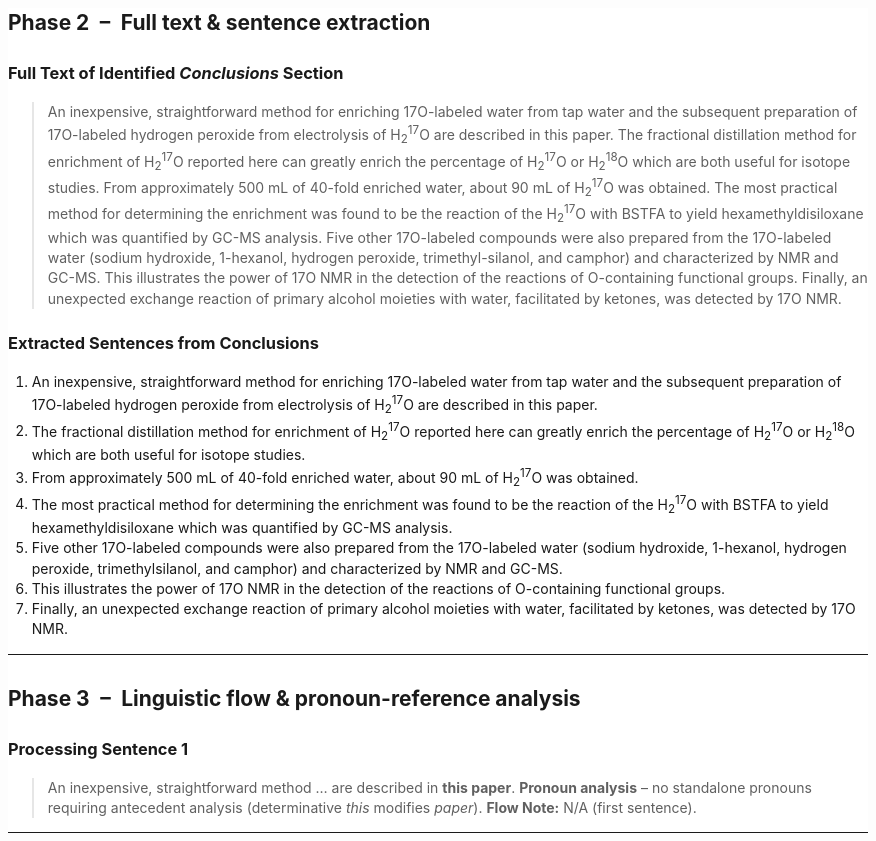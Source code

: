 
## Phase 2 – Full text & sentence extraction

### Full Text of Identified *Conclusions* Section

> An inexpensive, straightforward method for enriching 17O-labeled water from tap water and the subsequent preparation of 17O-labeled hydrogen peroxide from electrolysis of H<sub>2</sub><sup>17</sup>O are described in this paper.
> The fractional distillation method for enrichment of H<sub>2</sub><sup>17</sup>O reported here can greatly enrich the percentage of H<sub>2</sub><sup>17</sup>O or H<sub>2</sub><sup>18</sup>O which are both useful for isotope studies.
> From approximately 500 mL of 40-fold enriched water, about 90 mL of H<sub>2</sub><sup>17</sup>O was obtained.
> The most practical method for determining the enrichment was found to be the reaction of the H<sub>2</sub><sup>17</sup>O with BSTFA to yield hexamethyldisiloxane which was quantified by GC-MS analysis.
> Five other 17O-labeled compounds were also prepared from the 17O-labeled water (sodium hydroxide, 1-hexanol, hydrogen peroxide, trimethyl-silanol, and camphor) and characterized by NMR and GC-MS.
> This illustrates the power of 17O NMR in the detection of the reactions of O-containing functional groups.
> Finally, an unexpected exchange reaction of primary alcohol moieties with water, facilitated by ketones, was detected by 17O NMR.

### Extracted Sentences from Conclusions

1. An inexpensive, straightforward method for enriching 17O-labeled water from tap water and the subsequent preparation of 17O-labeled hydrogen peroxide from electrolysis of H<sub>2</sub><sup>17</sup>O are described in this paper.
2. The fractional distillation method for enrichment of H<sub>2</sub><sup>17</sup>O reported here can greatly enrich the percentage of H<sub>2</sub><sup>17</sup>O or H<sub>2</sub><sup>18</sup>O which are both useful for isotope studies.
3. From approximately 500 mL of 40-fold enriched water, about 90 mL of H<sub>2</sub><sup>17</sup>O was obtained.
4. The most practical method for determining the enrichment was found to be the reaction of the H<sub>2</sub><sup>17</sup>O with BSTFA to yield hexamethyldisiloxane which was quantified by GC-MS analysis.
5. Five other 17O-labeled compounds were also prepared from the 17O-labeled water (sodium hydroxide, 1-hexanol, hydrogen peroxide, trimethylsilanol, and camphor) and characterized by NMR and GC-MS.
6. This illustrates the power of 17O NMR in the detection of the reactions of O-containing functional groups.
7. Finally, an unexpected exchange reaction of primary alcohol moieties with water, facilitated by ketones, was detected by 17O NMR.

---

## Phase 3 – Linguistic flow & pronoun-reference analysis

### Processing Sentence 1

> An inexpensive, straightforward method … are described in **this paper**.
> **Pronoun analysis** – no standalone pronouns requiring antecedent analysis (determinative *this* modifies *paper*).
> **Flow Note:** N/A (first sentence).

---